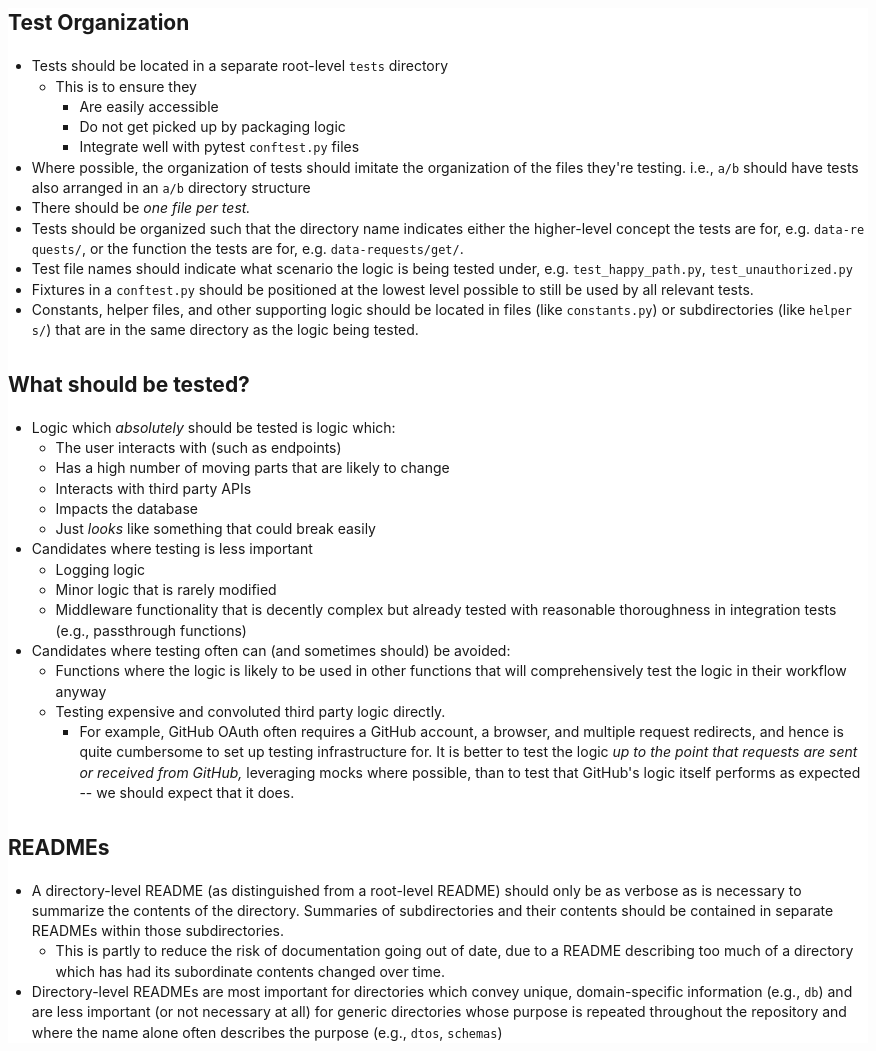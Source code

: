 
## Test Organization

- Tests should be located in a separate root-level `tests` directory 
    - This is to ensure they 
        - Are easily accessible
        - Do not get picked up by packaging logic
        - Integrate well with pytest `conftest.py` files
- Where possible, the organization of tests should imitate the organization of the files they're testing. i.e., `a/b` should have tests also arranged in an `a/b` directory structure
- There should be *one file per test.*
- Tests should be organized such that the directory name indicates either the higher-level concept the tests are for, e.g. `data-requests/`, or the function the tests are for, e.g. `data-requests/get/`.
- Test file names should indicate what scenario the logic is being tested under, e.g. `test_happy_path.py`, `test_unauthorized.py`
- Fixtures in a `conftest.py` should be positioned at the lowest level possible to still be used by all relevant tests.
- Constants, helper files, and other supporting logic should be located in files (like `constants.py`) or subdirectories (like `helpers/`) that are in the same directory as the logic being tested.

## What should be tested?

- Logic which *absolutely* should be tested is logic which:
    - The user interacts with (such as endpoints)
    - Has a high number of moving parts that are likely to change
    - Interacts with third party APIs
    - Impacts the database
    - Just *looks* like something that could break easily
- Candidates where testing is less important
    - Logging logic
    - Minor logic that is rarely modified 
    - Middleware functionality that is decently complex but already tested with reasonable thoroughness in integration tests (e.g., passthrough functions)
- Candidates where testing often can (and sometimes should) be avoided:
    - Functions where the logic is likely to be used in other functions that will comprehensively test the logic in their workflow anyway 
    - Testing expensive and convoluted third party logic directly.  
        - For example, GitHub OAuth often requires a GitHub account, a browser, and multiple request redirects, and hence is quite cumbersome to set up testing infrastructure for. It is better to test the logic *up to the point that requests are sent or received from GitHub,* leveraging mocks where possible, than to test that GitHub's logic itself performs as expected -- we should expect that it does.  


## READMEs

- A directory-level README (as distinguished from a root-level README) should only be as verbose as is necessary to summarize the contents of the directory. Summaries of subdirectories and their contents should be contained in separate READMEs within those subdirectories. 
    - This is partly to reduce the risk of documentation going out of date, due to a README describing too much of a directory which has had its subordinate contents changed over time.
- Directory-level READMEs are most important for directories which convey unique, domain-specific information (e.g., `db`) and are less important (or not necessary at all) for generic directories whose purpose is repeated throughout the repository and where the name alone often describes the purpose (e.g., `dtos`, `schemas`) 
